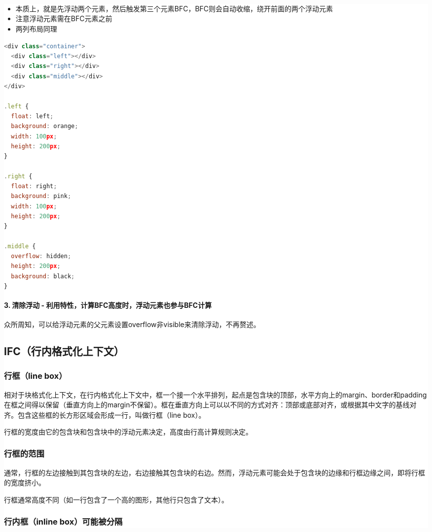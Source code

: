 - 本质上，就是先浮动两个元素，然后触发第三个元素BFC，BFC则会自动收缩，绕开前面的两个浮动元素
- 注意浮动元素需在BFC元素之前
- 两列布局同理

``` JavaScript
<div class="container">
  <div class="left"></div>
  <div class="right"></div>
  <div class="middle"></div>
</div>

.left {
  float: left;
  background: orange;
  width: 100px;
  height: 200px;
}

.right {
  float: right;
  background: pink;
  width: 100px;
  height: 200px;
}

.middle {
  overflow: hidden;
  height: 200px;
  background: black;
}
```

#### 3. 清除浮动 - 利用特性，计算BFC高度时，浮动元素也参与BFC计算

众所周知，可以给浮动元素的父元素设置overflow非visible来清除浮动，不再赘述。

## IFC（行内格式化上下文）

### 行框（line box）

相对于块格式化上下文，在行内格式化上下文中，框一个接一个水平排列，起点是包含块的顶部，水平方向上的margin、border和padding在框之间得以保留（垂直方向上的margin不保留）。框在垂直方向上可以以不同的方式对齐：顶部或底部对齐，或根据其中文字的基线对齐。包含这些框的长方形区域会形成一行，叫做行框（line box）。

行框的宽度由它的包含块和包含块中的浮动元素决定，高度由行高计算规则决定。

### 行框的范围

通常，行框的左边接触到其包含块的左边，右边接触其包含块的右边。然而，浮动元素可能会处于包含块的边缘和行框边缘之间，即将行框的宽度挤小。

行框通常高度不同（如一行包含了一个高的图形，其他行只包含了文本）。

### 行内框（inline box）可能被分隔
